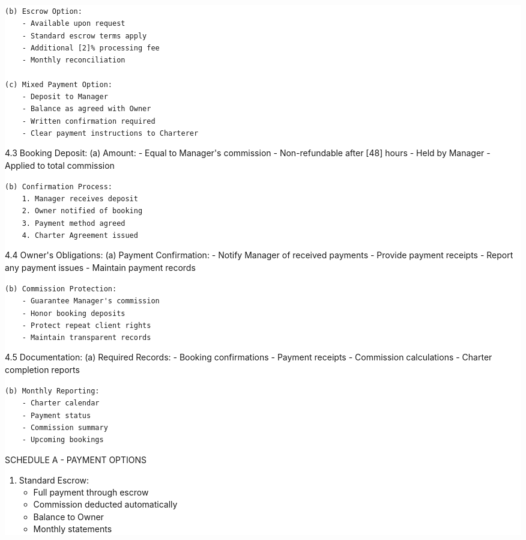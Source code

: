     (b) Escrow Option:
        - Available upon request
        - Standard escrow terms apply
        - Additional [2]% processing fee
        - Monthly reconciliation

    (c) Mixed Payment Option:
        - Deposit to Manager
        - Balance as agreed with Owner
        - Written confirmation required
        - Clear payment instructions to Charterer

4.3 Booking Deposit:
    (a) Amount:
        - Equal to Manager's commission
        - Non-refundable after [48] hours
        - Held by Manager
        - Applied to total commission

    (b) Confirmation Process:
        1. Manager receives deposit
        2. Owner notified of booking
        3. Payment method agreed
        4. Charter Agreement issued

4.4 Owner's Obligations:
    (a) Payment Confirmation:
        - Notify Manager of received payments
        - Provide payment receipts
        - Report any payment issues
        - Maintain payment records

    (b) Commission Protection:
        - Guarantee Manager's commission
        - Honor booking deposits
        - Protect repeat client rights
        - Maintain transparent records

4.5 Documentation:
    (a) Required Records:
        - Booking confirmations
        - Payment receipts
        - Commission calculations
        - Charter completion reports

    (b) Monthly Reporting:
        - Charter calendar
        - Payment status
        - Commission summary
        - Upcoming bookings

SCHEDULE A - PAYMENT OPTIONS

1. Standard Escrow:
   - Full payment through escrow
   - Commission deducted automatically
   - Balance to Owner
   - Monthly statements

